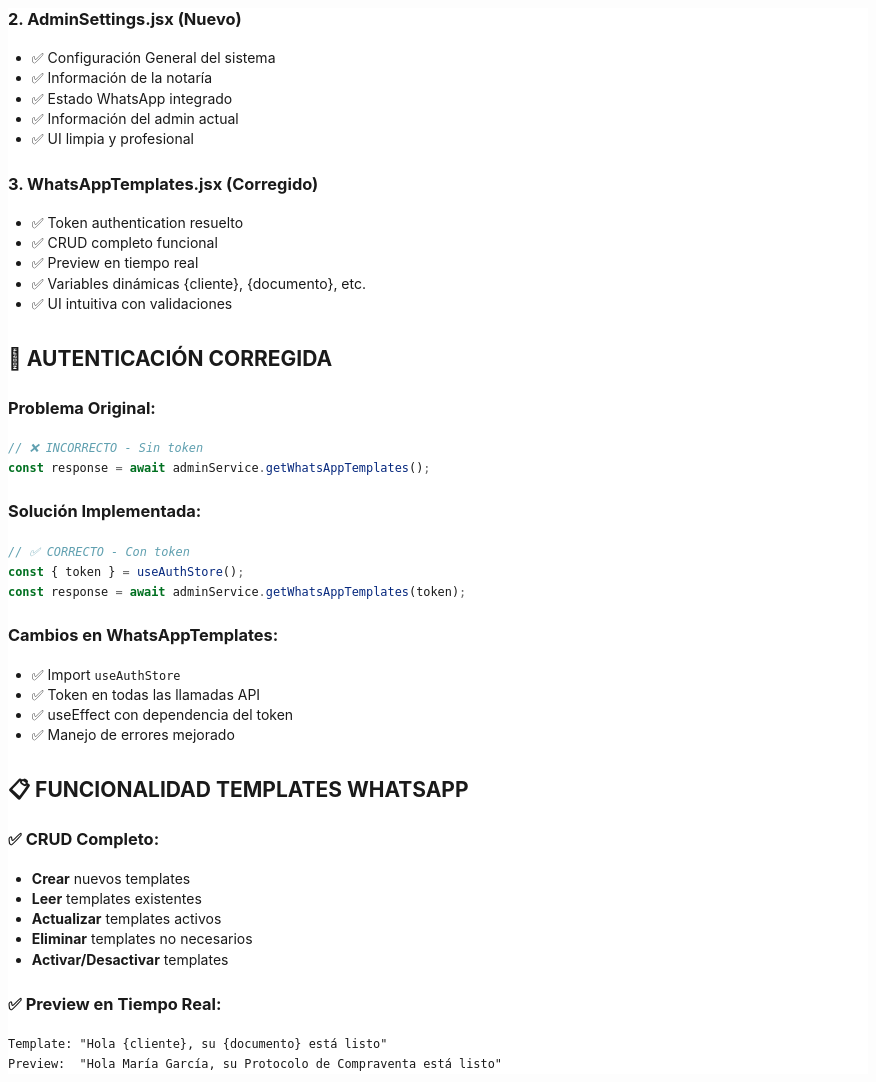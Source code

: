 ### 2. AdminSettings.jsx (Nuevo)
- ✅ Configuración General del sistema
- ✅ Información de la notaría
- ✅ Estado WhatsApp integrado  
- ✅ Información del admin actual
- ✅ UI limpia y profesional

### 3. WhatsAppTemplates.jsx (Corregido)
- ✅ Token authentication resuelto
- ✅ CRUD completo funcional
- ✅ Preview en tiempo real
- ✅ Variables dinámicas {cliente}, {documento}, etc.
- ✅ UI intuitiva con validaciones

## 🔐 AUTENTICACIÓN CORREGIDA

### Problema Original:
```javascript
// ❌ INCORRECTO - Sin token
const response = await adminService.getWhatsAppTemplates();
```

### Solución Implementada:
```javascript
// ✅ CORRECTO - Con token
const { token } = useAuthStore();
const response = await adminService.getWhatsAppTemplates(token);
```

### Cambios en WhatsAppTemplates:
- ✅ Import `useAuthStore`
- ✅ Token en todas las llamadas API
- ✅ useEffect con dependencia del token
- ✅ Manejo de errores mejorado

## 📋 FUNCIONALIDAD TEMPLATES WHATSAPP

### ✅ CRUD Completo:
- **Crear** nuevos templates
- **Leer** templates existentes  
- **Actualizar** templates activos
- **Eliminar** templates no necesarios
- **Activar/Desactivar** templates

### ✅ Preview en Tiempo Real:
```
Template: "Hola {cliente}, su {documento} está listo"
Preview:  "Hola María García, su Protocolo de Compraventa está listo"
```

